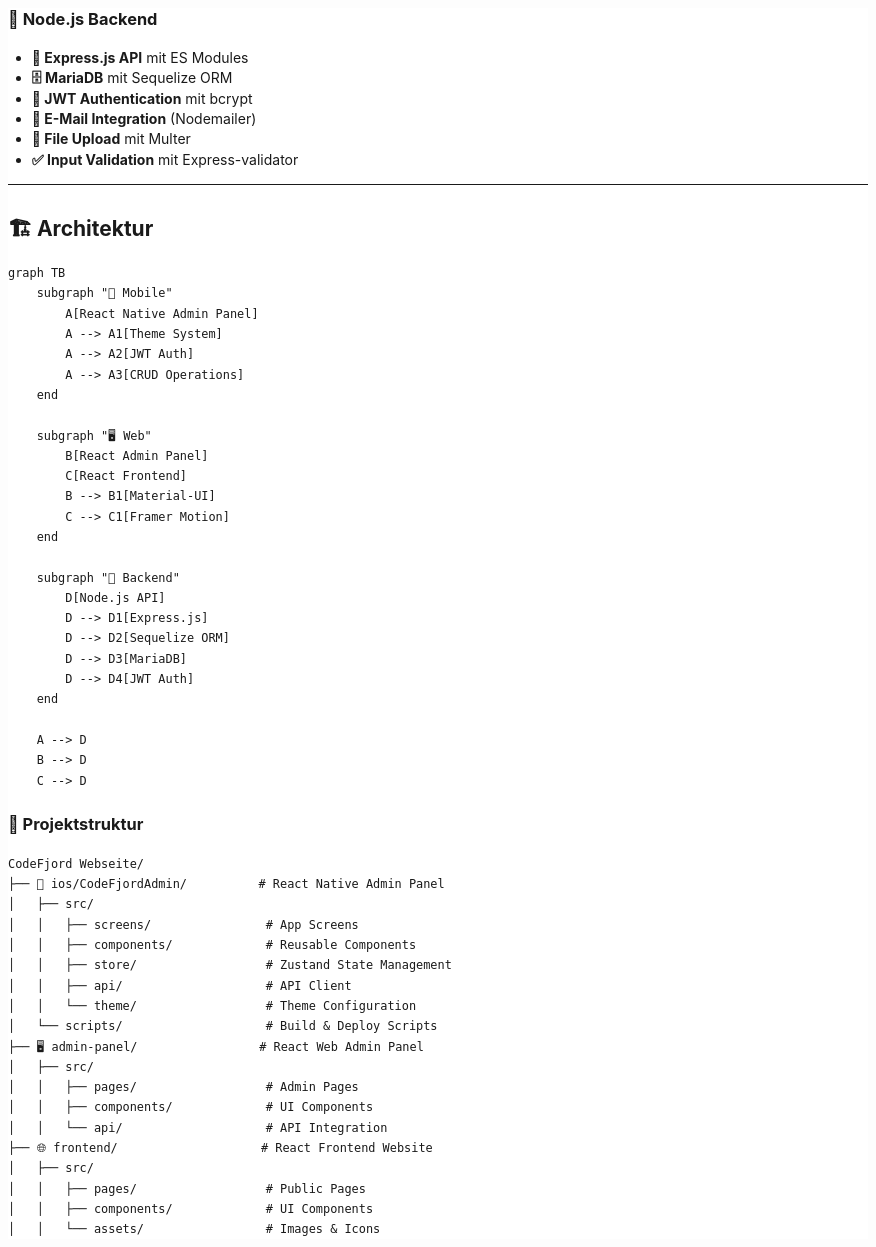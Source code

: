 ### 🔧 **Node.js Backend**

- **🚀 Express.js API** mit ES Modules
- **🗄️ MariaDB** mit Sequelize ORM
- **🔐 JWT Authentication** mit bcrypt
- **📧 E-Mail Integration** (Nodemailer)
- **📁 File Upload** mit Multer
- **✅ Input Validation** mit Express-validator

---

## 🏗️ Architektur

```mermaid
graph TB
    subgraph "📱 Mobile"
        A[React Native Admin Panel]
        A --> A1[Theme System]
        A --> A2[JWT Auth]
        A --> A3[CRUD Operations]
    end

    subgraph "🖥️ Web"
        B[React Admin Panel]
        C[React Frontend]
        B --> B1[Material-UI]
        C --> C1[Framer Motion]
    end

    subgraph "🔧 Backend"
        D[Node.js API]
        D --> D1[Express.js]
        D --> D2[Sequelize ORM]
        D --> D3[MariaDB]
        D --> D4[JWT Auth]
    end

    A --> D
    B --> D
    C --> D
```

### 📁 Projektstruktur

```
CodeFjord Webseite/
├── 📱 ios/CodeFjordAdmin/          # React Native Admin Panel
│   ├── src/
│   │   ├── screens/                # App Screens
│   │   ├── components/             # Reusable Components
│   │   ├── store/                  # Zustand State Management
│   │   ├── api/                    # API Client
│   │   └── theme/                  # Theme Configuration
│   └── scripts/                    # Build & Deploy Scripts
├── 🖥️ admin-panel/                 # React Web Admin Panel
│   ├── src/
│   │   ├── pages/                  # Admin Pages
│   │   ├── components/             # UI Components
│   │   └── api/                    # API Integration
├── 🌐 frontend/                    # React Frontend Website
│   ├── src/
│   │   ├── pages/                  # Public Pages
│   │   ├── components/             # UI Components
│   │   └── assets/                 # Images & Icons
```